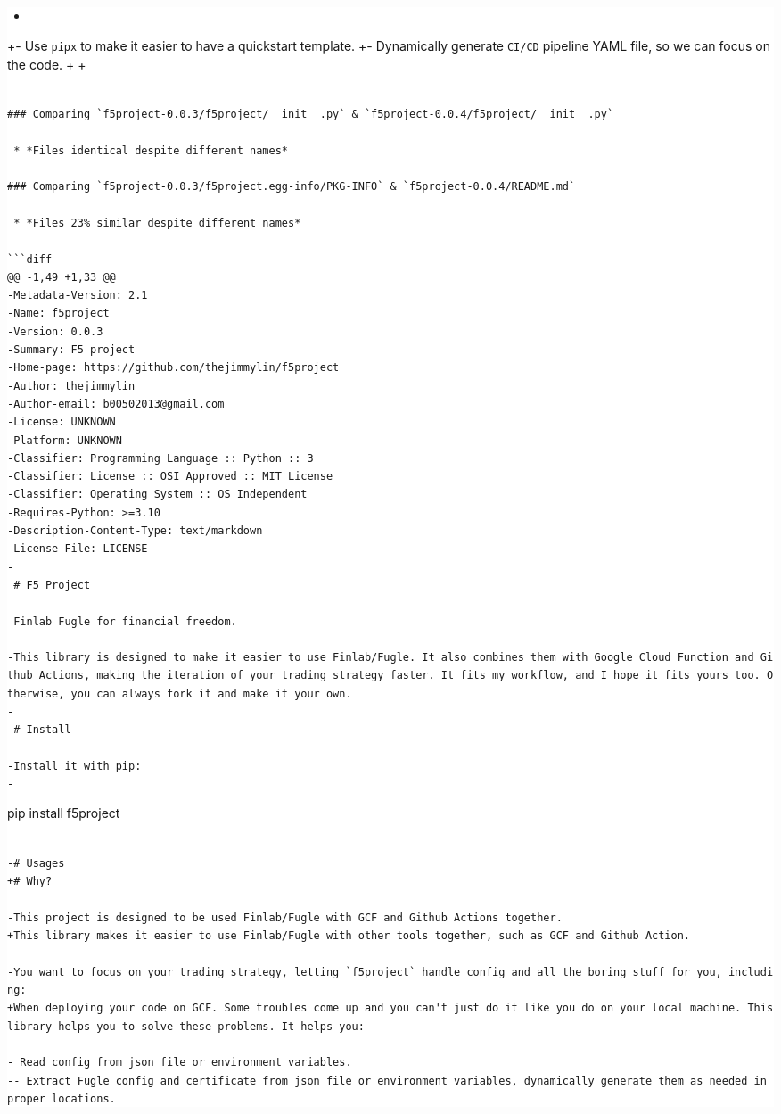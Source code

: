 +
+- Use `pipx` to make it easier to have a quickstart template.
+- Dynamically generate `CI/CD` pipeline YAML file, so we can focus on the code.
+
+
```

### Comparing `f5project-0.0.3/f5project/__init__.py` & `f5project-0.0.4/f5project/__init__.py`

 * *Files identical despite different names*

### Comparing `f5project-0.0.3/f5project.egg-info/PKG-INFO` & `f5project-0.0.4/README.md`

 * *Files 23% similar despite different names*

```diff
@@ -1,49 +1,33 @@
-Metadata-Version: 2.1
-Name: f5project
-Version: 0.0.3
-Summary: F5 project
-Home-page: https://github.com/thejimmylin/f5project
-Author: thejimmylin
-Author-email: b00502013@gmail.com
-License: UNKNOWN
-Platform: UNKNOWN
-Classifier: Programming Language :: Python :: 3
-Classifier: License :: OSI Approved :: MIT License
-Classifier: Operating System :: OS Independent
-Requires-Python: >=3.10
-Description-Content-Type: text/markdown
-License-File: LICENSE
-
 # F5 Project
 
 Finlab Fugle for financial freedom.
 
-This library is designed to make it easier to use Finlab/Fugle. It also combines them with Google Cloud Function and Github Actions, making the iteration of your trading strategy faster. It fits my workflow, and I hope it fits yours too. Otherwise, you can always fork it and make it your own.
-
 # Install
 
-Install it with pip:
-
 ```
 pip install f5project
 ```
 
-# Usages
+# Why?
 
-This project is designed to be used Finlab/Fugle with GCF and Github Actions together.
+This library makes it easier to use Finlab/Fugle with other tools together, such as GCF and Github Action.
 
-You want to focus on your trading strategy, letting `f5project` handle config and all the boring stuff for you, including:
+When deploying your code on GCF. Some troubles come up and you can't just do it like you do on your local machine. This library helps you to solve these problems. It helps you:
 
 - Read config from json file or environment variables.
-- Extract Fugle config and certificate from json file or environment variables, dynamically generate them as needed in proper locations.
 ```